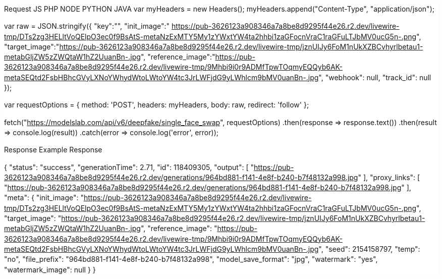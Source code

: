 
Request
JS
PHP
NODE
PYTHON
JAVA
var myHeaders = new Headers();
myHeaders.append("Content-Type", "application/json");

var raw = JSON.stringify({
    "key":"",
    "init_image":" https://pub-3626123a908346a7a8be8d9295f44e26.r2.dev/livewire-tmp/DTs2zg3HELltVoQElpO3ec0f9BsAtS-metaNzExMTY5My1zYWxtYW4ta2hhbi1zaGFocnVraC1raGFuLTJbMV0ucG5n-.png",
    "target_image":"https://pub-3626123a908346a7a8be8d9295f44e26.r2.dev/livewire-tmp/jznUIJy6FoM1nUkXZBCvhyrlbetau1-metabGljZW5zZWQtaW1hZ2UuanBn-.jpg",
    "reference_image":"https://pub-3626123a908346a7a8be8d9295f44e26.r2.dev/livewire-tmp/9Mhbi9i0r9ADMfTpwTOqmyEQQyb6AK-metaSEQtd2FsbHBhcGVyLXNoYWhydWtoLWtoYW4tc3JrLWFjdG9yLWhlcm9bMV0uanBn-.jpg",
    "webhook": null,
    "track_id": null
});

var requestOptions = {
  method: 'POST',
  headers: myHeaders,
  body: raw,
  redirect: 'follow'
};

fetch("https://modelslab.com/api/v6/deepfake/single_face_swap", requestOptions)
  .then(response => response.text())
  .then(result => console.log(result))
  .catch(error => console.log('error', error));


Response
Example Response

{
    "status": "success",
    "generationTime": 2.71,
    "id": 118409305,
    "output": [
        "https://pub-3626123a908346a7a8be8d9295f44e26.r2.dev/generations/964bd881-f141-4e8f-b240-b7f48132a998.jpg"
    ],
    "proxy_links": [
        "https://pub-3626123a908346a7a8be8d9295f44e26.r2.dev/generations/964bd881-f141-4e8f-b240-b7f48132a998.jpg"
    ],
    "meta": {
        "init_image": "https://pub-3626123a908346a7a8be8d9295f44e26.r2.dev/livewire-tmp/DTs2zg3HELltVoQElpO3ec0f9BsAtS-metaNzExMTY5My1zYWxtYW4ta2hhbi1zaGFocnVraC1raGFuLTJbMV0ucG5n-.png",
        "target_image": "https://pub-3626123a908346a7a8be8d9295f44e26.r2.dev/livewire-tmp/jznUIJy6FoM1nUkXZBCvhyrlbetau1-metabGljZW5zZWQtaW1hZ2UuanBn-.jpg",
        "reference_image": "https://pub-3626123a908346a7a8be8d9295f44e26.r2.dev/livewire-tmp/9Mhbi9i0r9ADMfTpwTOqmyEQQyb6AK-metaSEQtd2FsbHBhcGVyLXNoYWhydWtoLWtoYW4tc3JrLWFjdG9yLWhlcm9bMV0uanBn-.jpg",
        "seed": 2154158797,
        "temp": "no",
        "file_prefix": "964bd881-f141-4e8f-b240-b7f48132a998",
        "model_save_format": "jpg",
        "watermark": "yes",
        "watermark_image": null
    }
}
